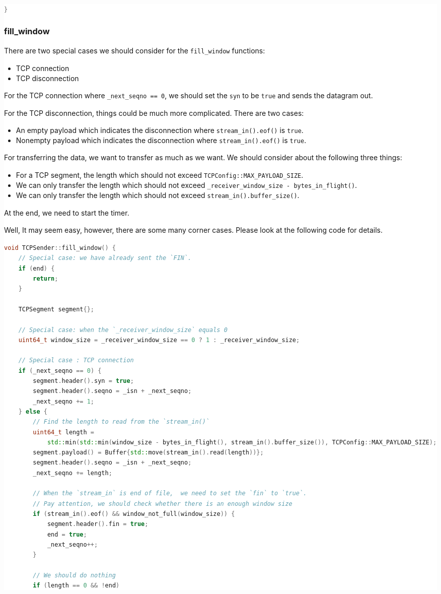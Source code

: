 ```c++
}
```

### fill_window

There are two special cases we should consider for the `fill_window` functions:

+ TCP connection
+ TCP disconnection

For the TCP connection where `_next_seqno == 0`, we should set the `syn` to be `true` and sends the datagram out.

For the TCP disconnection, things could be much more complicated. There are two cases:

+ An empty payload which indicates the disconnection where `stream_in().eof()` is `true`.
+ Nonempty payload which indicates the disconnection where `stream_in().eof()` is `true`.

For transferring the data, we want to transfer as much as we want. We should consider about the following three things:

+ For a TCP segment, the length which should not exceed `TCPConfig::MAX_PAYLOAD_SIZE`.
+ We can only transfer the length which should not exceed `_receiver_window_size - bytes_in_flight()`.
+ We can only transfer the length which should not exceed `stream_in().buffer_size()`.

At the end, we need to start the timer.

Well, It may seem easy, however, there are some many corner cases. Please look at the following code for details.

```c++
void TCPSender::fill_window() {
    // Special case: we have already sent the `FIN`.
    if (end) {
        return;
    }

    TCPSegment segment{};

    // Special case: when the `_receiver_window_size` equals 0
    uint64_t window_size = _receiver_window_size == 0 ? 1 : _receiver_window_size;

    // Special case : TCP connection
    if (_next_seqno == 0) {
        segment.header().syn = true;
        segment.header().seqno = _isn + _next_seqno;
        _next_seqno += 1;
    } else {
        // Find the length to read from the `stream_in()`
        uint64_t length =
            std::min(std::min(window_size - bytes_in_flight(), stream_in().buffer_size()), TCPConfig::MAX_PAYLOAD_SIZE);
        segment.payload() = Buffer{std::move(stream_in().read(length))};
        segment.header().seqno = _isn + _next_seqno;
        _next_seqno += length;

        // When the `stream_in` is end of file,  we need to set the `fin` to `true`.
        // Pay attention, we should check whether there is an enough window size
        if (stream_in().eof() && window_not_full(window_size)) {
            segment.header().fin = true;
            end = true;
            _next_seqno++;
        }

        // We should do nothing
        if (length == 0 && !end)
```